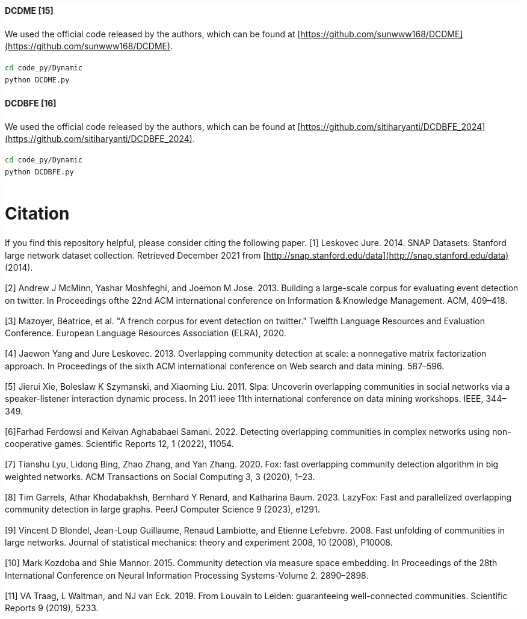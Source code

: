 #### DCDME [15]
We used the official code released by the authors, which can be found at [https://github.com/sunwww168/DCDME](https://github.com/sunwww168/DCDME).
```bash
cd code_py/Dynamic
python DCDME.py
```
#### DCDBFE [16]
We used the official code released by the authors, which can be found at [https://github.com/sitiharyanti/DCDBFE_2024](https://github.com/sitiharyanti/DCDBFE_2024).
```bash
cd code_py/Dynamic
python DCDBFE.py
```

# Citation
If you find this repository helpful, please consider citing the following paper.
[1] Leskovec Jure. 2014. SNAP Datasets: Stanford large network dataset collection. Retrieved December 2021 from [http://snap.stanford.edu/data](http://snap.stanford.edu/data) (2014).

[2] Andrew J McMinn, Yashar Moshfeghi, and Joemon M Jose. 2013. Building a large-scale corpus for evaluating event detection on twitter. In Proceedings ofthe 22nd ACM international conference on Information & Knowledge Management. ACM, 409–418.

[3] Mazoyer, Béatrice, et al. "A french corpus for event detection on twitter." Twelfth Language Resources and Evaluation Conference. European Language Resources Association (ELRA), 2020.

[4] Jaewon Yang and Jure Leskovec. 2013. Overlapping community detection at scale: a nonnegative matrix factorization approach. In Proceedings of the sixth ACM international conference on Web search and data mining. 587–596.

[5] Jierui Xie, Boleslaw K Szymanski, and Xiaoming Liu. 2011. Slpa: Uncoverin overlapping communities in social networks via a speaker-listener interaction dynamic process. In 2011 ieee 11th international conference on data mining workshops. IEEE, 344–349.

[6]Farhad Ferdowsi and Keivan Aghababaei Samani. 2022. Detecting overlapping communities in complex networks using non-cooperative games. Scientific Reports 12, 1 (2022), 11054.

[7] Tianshu Lyu, Lidong Bing, Zhao Zhang, and Yan Zhang. 2020. Fox: fast overlapping community detection algorithm in big weighted networks. ACM Transactions on Social Computing 3, 3 (2020), 1–23.

[8] Tim Garrels, Athar Khodabakhsh, Bernhard Y Renard, and Katharina Baum. 2023. LazyFox: Fast and parallelized overlapping community detection in large graphs. PeerJ Computer Science 9 (2023), e1291.

[9] Vincent D Blondel, Jean-Loup Guillaume, Renaud Lambiotte, and Etienne Lefebvre. 2008. Fast unfolding of communities in large networks. Journal of statistical mechanics: theory and experiment 2008, 10 (2008), P10008.

[10] Mark Kozdoba and Shie Mannor. 2015. Community detection via measure space embedding. In Proceedings of the 28th International Conference on Neural Information Processing Systems-Volume 2. 2890–2898.

[11] VA Traag, L Waltman, and NJ van Eck. 2019. From Louvain to Leiden: guaranteeing well-connected communities. Scientific Reports 9 (2019), 5233.
